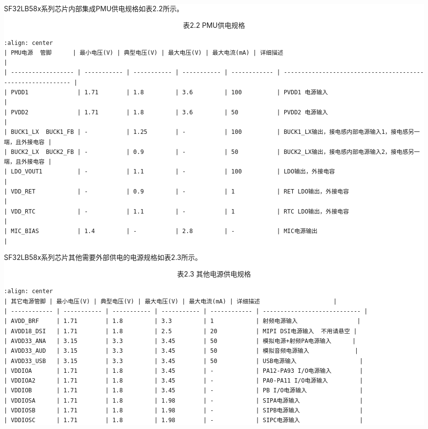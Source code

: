 SF32LB58x系列芯片内部集成PMU供电规格如表2.2所示。

<div align="center"> 表2.2 PMU供电规格 </div>

```{table}
:align: center
| PMU电源  管脚      | 最小电压(V) | 典型电压(V) | 最大电压(V) | 最大电流(mA) | 详细描述                                                    |
| ------------------ | ----------- | ----------- | ----------- | ------------ | ----------------------------------------------------------- |
| PVDD1              | 1.71        | 1.8         | 3.6         | 100          | PVDD1 电源输入                                              |
| PVDD2              | 1.71        | 1.8         | 3.6         | 50           | PVDD2 电源输入                                              |
| BUCK1_LX  BUCK1_FB | -           | 1.25        | -           | 100          | BUCK1_LX输出，接电感内部电源输入1，接电感另一端，且外接电容 |
| BUCK2_LX  BUCK2_FB | -           | 0.9         | -           | 50           | BUCK2_LX输出，接电感内部电源输入2，接电感另一端，且外接电容 |
| LDO_VOUT1          | -           | 1.1         | -           | 100          | LDO输出，外接电容                                           |
| VDD_RET            | -           | 0.9         | -           | 1            | RET LDO输出，外接电容                                       |
| VDD_RTC            | -           | 1.1         | -           | 1            | RTC LDO输出，外接电容                                       |
| MIC_BIAS           | 1.4         | -           | 2.8         | -            | MIC电源输出                                                 |
```

SF32LB58x系列芯片其他需要外部供电的电源规格如表2.3所示。

<div align="center"> 表2.3 其他电源供电规格 </div>

```{table}
:align: center
| 其它电源管脚 | 最小电压(V) | 典型电压(V) | 最大电压(V) | 最大电流(mA) | 详细描述                     |
| ------------ | ----------- | ----------- | ----------- | ------------ | ---------------------------- |
| AVDD_BRF     | 1.71        | 1.8         | 3.3         | 1            | 射频电源输入                 |
| AVDD18_DSI   | 1.71        | 1.8         | 2.5         | 20           | MIPI DSI电源输入  不用请悬空 |
| AVDD33_ANA   | 3.15        | 3.3         | 3.45        | 50           | 模拟电源+射频PA电源输入      |
| AVDD33_AUD   | 3.15        | 3.3         | 3.45        | 50           | 模拟音频电源输入             |
| AVDD33_USB   | 3.15        | 3.3         | 3.45        | 50           | USB电源输入                  |
| VDDIOA       | 1.71        | 1.8         | 3.45        | -            | PA12-PA93 I/O电源输入        |
| VDDIOA2      | 1.71        | 1.8         | 3.45        | -            | PA0-PA11 I/O电源输入         |
| VDDIOB       | 1.71        | 1.8         | 3.45        | -            | PB I/O电源输入               |
| VDDIOSA      | 1.71        | 1.8         | 1.98        | -            | SIPA电源输入                 |
| VDDIOSB      | 1.71        | 1.8         | 1.98        | -            | SIPB电源输入                 |
| VDDIOSC      | 1.71        | 1.8         | 1.98        | -            | SIPC电源输入                 |
```
